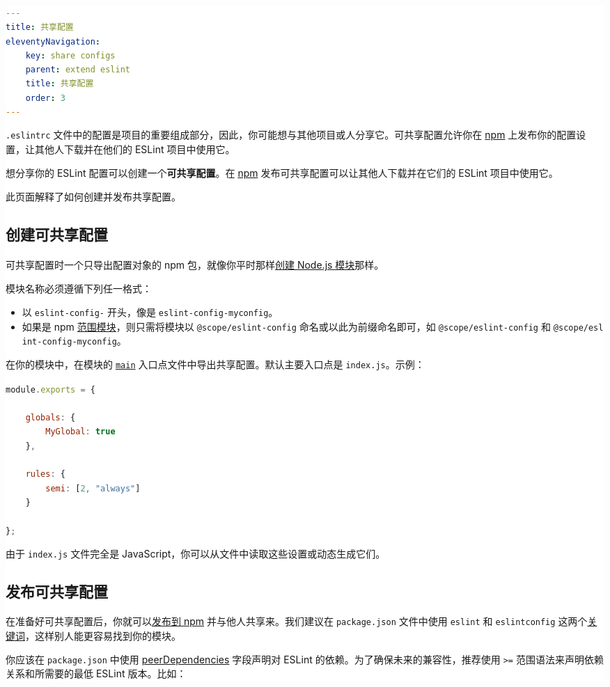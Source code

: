 ```yaml
---
title: 共享配置
eleventyNavigation:
    key: share configs
    parent: extend eslint
    title: 共享配置
    order: 3
---
```


`.eslintrc` 文件中的配置是项目的重要组成部分，因此，你可能想与其他项目或人分享它。可共享配置允许你在 [npm](https://www.npmjs.com/) 上发布你的配置设置，让其他人下载并在他们的 ESLint 项目中使用它。

想分享你的 ESLint 配置可以创建一个**可共享配置**。在 [npm](https://www.npmjs.com/) 发布可共享配置可以让其他人下载并在它们的 ESLint 项目中使用它。

此页面解释了如何创建并发布共享配置。

## 创建可共享配置

可共享配置时一个只导出配置对象的 npm 包，就像你平时那样[创建 Node.js 模块](https://docs.npmjs.com/getting-started/creating-node-modules)那样。

模块名称必须遵循下列任一格式：

- 以 `eslint-config-` 开头，像是 `eslint-config-myconfig`。
- 如果是 npm [范围模块](https://docs.npmjs.com/misc/scope)，则只需将模块以 `@scope/eslint-config` 命名或以此为前缀命名即可，如 `@scope/eslint-config` 和 `@scope/eslint-config-myconfig`。

在你的模块中，在模块的 [`main`](https://docs.npmjs.com/cli/v9/configuring-npm/package-json#main) 入口点文件中导出共享配置。默认主要入口点是 `index.js`。示例：

```js
module.exports = {

    globals: {
        MyGlobal: true
    },

    rules: {
        semi: [2, "always"]
    }

};
```

由于 `index.js` 文件完全是 JavaScript，你可以从文件中读取这些设置或动态生成它们。

## 发布可共享配置

在准备好可共享配置后，你就可以[发布到 npm](https://docs.npmjs.com/getting-started/publishing-npm-packages) 并与他人共享来。我们建议在 `package.json` 文件中使用 `eslint` 和 `eslintconfig` 这两个[关键词](https://docs.npmjs.com/cli/v9/configuring-npm/package-json#keywords)，这样别人能更容易找到你的模块。

你应该在 `package.json` 中使用 [peerDependencies](https://docs.npmjs.com/files/package.json#peerdependencies) 字段声明对 ESLint 的依赖。为了确保未来的兼容性，推荐使用 `>=` 范围语法来声明依赖关系和所需要的最低 ESLint 版本。比如：
